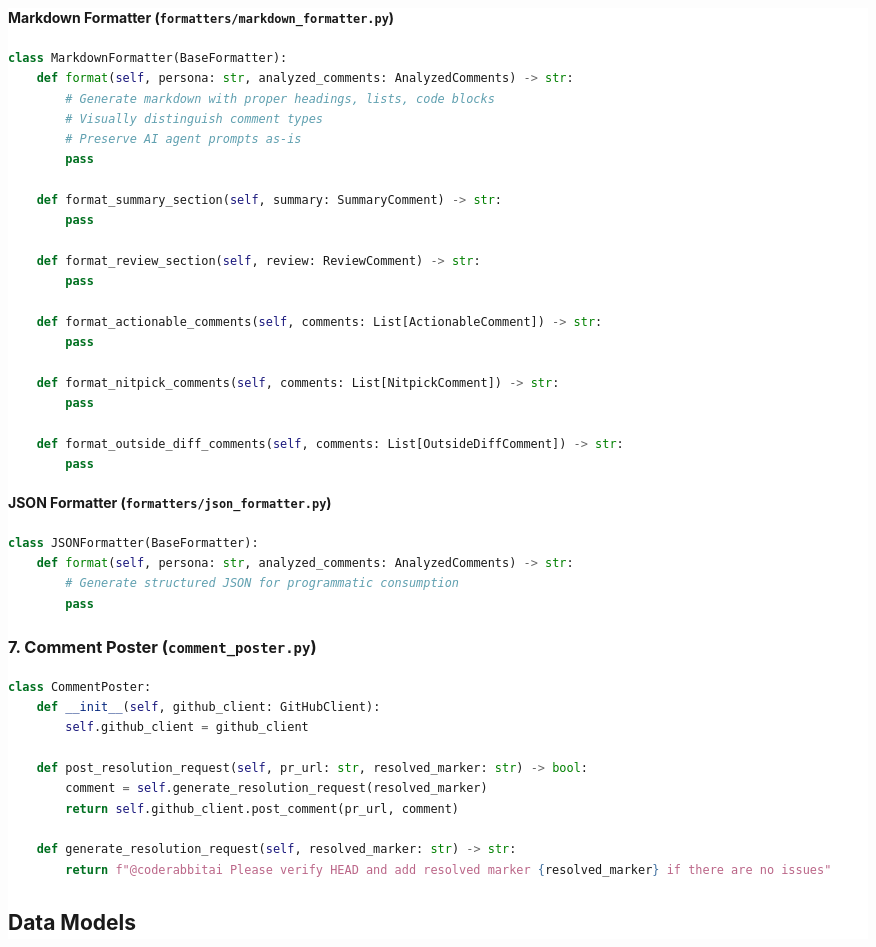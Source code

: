 #### Markdown Formatter (`formatters/markdown_formatter.py`)

```python
class MarkdownFormatter(BaseFormatter):
    def format(self, persona: str, analyzed_comments: AnalyzedComments) -> str:
        # Generate markdown with proper headings, lists, code blocks
        # Visually distinguish comment types
        # Preserve AI agent prompts as-is
        pass
    
    def format_summary_section(self, summary: SummaryComment) -> str:
        pass
    
    def format_review_section(self, review: ReviewComment) -> str:
        pass
    
    def format_actionable_comments(self, comments: List[ActionableComment]) -> str:
        pass
    
    def format_nitpick_comments(self, comments: List[NitpickComment]) -> str:
        pass
    
    def format_outside_diff_comments(self, comments: List[OutsideDiffComment]) -> str:
        pass
```

#### JSON Formatter (`formatters/json_formatter.py`)

```python
class JSONFormatter(BaseFormatter):
    def format(self, persona: str, analyzed_comments: AnalyzedComments) -> str:
        # Generate structured JSON for programmatic consumption
        pass
```

### 7. Comment Poster (`comment_poster.py`)

```python
class CommentPoster:
    def __init__(self, github_client: GitHubClient):
        self.github_client = github_client
    
    def post_resolution_request(self, pr_url: str, resolved_marker: str) -> bool:
        comment = self.generate_resolution_request(resolved_marker)
        return self.github_client.post_comment(pr_url, comment)
    
    def generate_resolution_request(self, resolved_marker: str) -> str:
        return f"@coderabbitai Please verify HEAD and add resolved marker {resolved_marker} if there are no issues"
```

## Data Models
